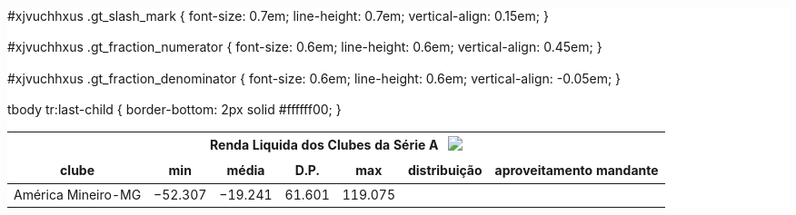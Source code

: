 #xjvuchhxus .gt_slash_mark {
  font-size: 0.7em;
  line-height: 0.7em;
  vertical-align: 0.15em;
}

#xjvuchhxus .gt_fraction_numerator {
  font-size: 0.6em;
  line-height: 0.6em;
  vertical-align: 0.45em;
}

#xjvuchhxus .gt_fraction_denominator {
  font-size: 0.6em;
  line-height: 0.6em;
  vertical-align: -0.05em;
}

tbody tr:last-child {
  border-bottom: 2px solid #ffffff00;
}
</style>
<table class="gt_table">
  <thead class="gt_header">
    <tr>
      <th colspan="7" class="gt_heading gt_title gt_font_normal gt_bottom_border" style><div style='display:inline;vertical-align: top;'>Renda Liquida dos Clubes da Série A</div><div style='display:inline;margin-left:10px'><img src="https://brasileirao.cbf.com.br/img/logo-brasileirao-deitado.svg" style="height:30px;"></div></th>
    </tr>
    
  </thead>
  <thead class="gt_col_headings">
    <tr>
      <th class="gt_col_heading gt_columns_bottom_border gt_left" rowspan="1" colspan="1" style="border-top-width: 0px; border-top-style: solid; border-top-color: black;">clube</th>
      <th class="gt_col_heading gt_columns_bottom_border gt_right" rowspan="1" colspan="1" style="border-top-width: 0px; border-top-style: solid; border-top-color: black;">min</th>
      <th class="gt_col_heading gt_columns_bottom_border gt_right" rowspan="1" colspan="1" style="border-top-width: 0px; border-top-style: solid; border-top-color: black;">média</th>
      <th class="gt_col_heading gt_columns_bottom_border gt_right" rowspan="1" colspan="1" style="border-top-width: 0px; border-top-style: solid; border-top-color: black;">D.P.</th>
      <th class="gt_col_heading gt_columns_bottom_border gt_right" rowspan="1" colspan="1" style="border-top-width: 0px; border-top-style: solid; border-top-color: black;">max</th>
      <th class="gt_col_heading gt_columns_bottom_border gt_center" rowspan="1" colspan="1" style="border-top-width: 0px; border-top-style: solid; border-top-color: black;">distribuição</th>
      <th class="gt_col_heading gt_columns_bottom_border gt_center" rowspan="1" colspan="1" style="border-top-width: 0px; border-top-style: solid; border-top-color: black;">aproveitamento mandante</th>
    </tr>
  </thead>
  <tbody class="gt_table_body">
    <tr><td class="gt_row gt_left">América Mineiro-MG</td>
<td class="gt_row gt_right">&minus;52.307</td>
<td class="gt_row gt_right">&minus;19.241</td>
<td class="gt_row gt_right">61.601</td>
<td class="gt_row gt_right">119.075</td>